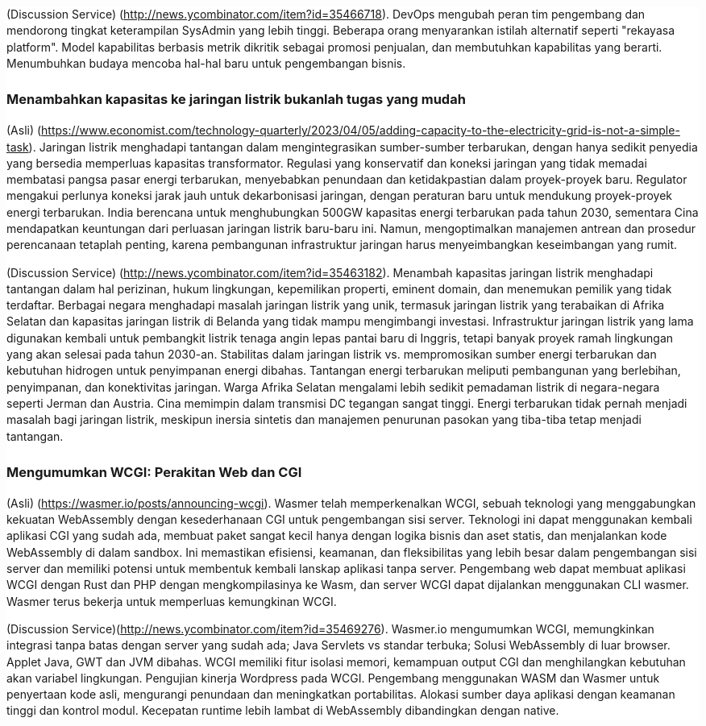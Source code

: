 (Discussion Service) (http://news.ycombinator.com/item?id=35466718).
DevOps mengubah peran tim pengembang dan mendorong tingkat keterampilan SysAdmin yang lebih tinggi. Beberapa orang menyarankan istilah alternatif seperti "rekayasa platform". Model kapabilitas berbasis metrik dikritik sebagai promosi penjualan, dan membutuhkan kapabilitas yang berarti. Menumbuhkan budaya mencoba hal-hal baru untuk pengembangan bisnis.

### Menambahkan kapasitas ke jaringan listrik bukanlah tugas yang mudah

(Asli) (https://www.economist.com/technology-quarterly/2023/04/05/adding-capacity-to-the-electricity-grid-is-not-a-simple-task).
Jaringan listrik menghadapi tantangan dalam mengintegrasikan sumber-sumber terbarukan, dengan hanya sedikit penyedia yang bersedia memperluas kapasitas transformator. Regulasi yang konservatif dan koneksi jaringan yang tidak memadai membatasi pangsa pasar energi terbarukan, menyebabkan penundaan dan ketidakpastian dalam proyek-proyek baru. Regulator mengakui perlunya koneksi jarak jauh untuk dekarbonisasi jaringan, dengan peraturan baru untuk mendukung proyek-proyek energi terbarukan. India berencana untuk menghubungkan 500GW kapasitas energi terbarukan pada tahun 2030, sementara Cina mendapatkan keuntungan dari perluasan jaringan listrik baru-baru ini. Namun, mengoptimalkan manajemen antrean dan prosedur perencanaan tetaplah penting, karena pembangunan infrastruktur jaringan harus menyeimbangkan keseimbangan yang rumit.

(Discussion Service) (http://news.ycombinator.com/item?id=35463182).
Menambah kapasitas jaringan listrik menghadapi tantangan dalam hal perizinan, hukum lingkungan, kepemilikan properti, eminent domain, dan menemukan pemilik yang tidak terdaftar. Berbagai negara menghadapi masalah jaringan listrik yang unik, termasuk jaringan listrik yang terabaikan di Afrika Selatan dan kapasitas jaringan listrik di Belanda yang tidak mampu mengimbangi investasi. Infrastruktur jaringan listrik yang lama digunakan kembali untuk pembangkit listrik tenaga angin lepas pantai baru di Inggris, tetapi banyak proyek ramah lingkungan yang akan selesai pada tahun 2030-an. Stabilitas dalam jaringan listrik vs. mempromosikan sumber energi terbarukan dan kebutuhan hidrogen untuk penyimpanan energi dibahas. Tantangan energi terbarukan meliputi pembangunan yang berlebihan, penyimpanan, dan konektivitas jaringan. Warga Afrika Selatan mengalami lebih sedikit pemadaman listrik di negara-negara seperti Jerman dan Austria. Cina memimpin dalam transmisi DC tegangan sangat tinggi. Energi terbarukan tidak pernah menjadi masalah bagi jaringan listrik, meskipun inersia sintetis dan manajemen penurunan pasokan yang tiba-tiba tetap menjadi tantangan.

### Mengumumkan WCGI: Perakitan Web dan CGI

(Asli) (https://wasmer.io/posts/announcing-wcgi).
Wasmer telah memperkenalkan WCGI, sebuah teknologi yang menggabungkan kekuatan WebAssembly dengan kesederhanaan CGI untuk pengembangan sisi server. Teknologi ini dapat menggunakan kembali aplikasi CGI yang sudah ada, membuat paket sangat kecil hanya dengan logika bisnis dan aset statis, dan menjalankan kode WebAssembly di dalam sandbox. Ini memastikan efisiensi, keamanan, dan fleksibilitas yang lebih besar dalam pengembangan sisi server dan memiliki potensi untuk membentuk kembali lanskap aplikasi tanpa server. Pengembang web dapat membuat aplikasi WCGI dengan Rust dan PHP dengan mengkompilasinya ke Wasm, dan server WCGI dapat dijalankan menggunakan CLI wasmer. Wasmer terus bekerja untuk memperluas kemungkinan WCGI.

(Discussion Service)(http://news.ycombinator.com/item?id=35469276).
Wasmer.io mengumumkan WCGI, memungkinkan integrasi tanpa batas dengan server yang sudah ada; Java Servlets vs standar terbuka; Solusi WebAssembly di luar browser. Applet Java, GWT dan JVM dibahas. WCGI memiliki fitur isolasi memori, kemampuan output CGI dan menghilangkan kebutuhan akan variabel lingkungan. Pengujian kinerja Wordpress pada WCGI. Pengembang menggunakan WASM dan Wasmer untuk penyertaan kode asli, mengurangi penundaan dan meningkatkan portabilitas. Alokasi sumber daya aplikasi dengan keamanan tinggi dan kontrol modul. Kecepatan runtime lebih lambat di WebAssembly dibandingkan dengan native.
